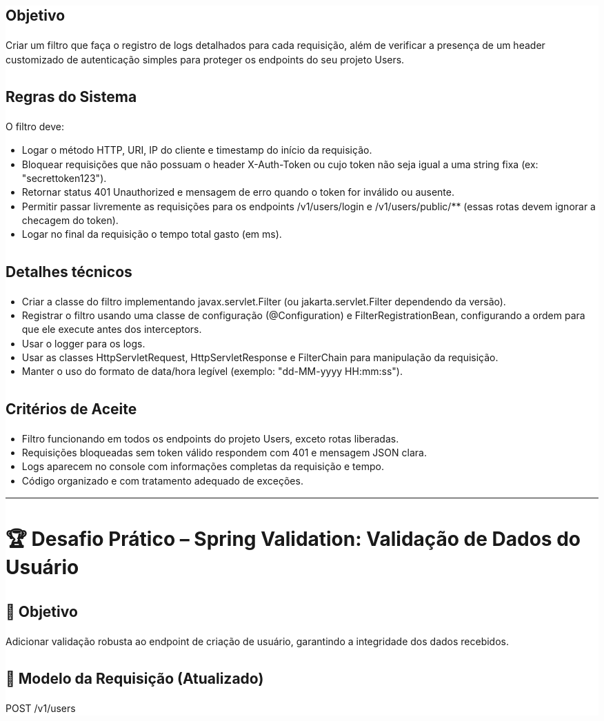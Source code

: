 ## Objetivo

Criar um filtro que faça o registro de logs detalhados para cada requisição, além de verificar a presença de um header customizado de autenticação simples para proteger os endpoints do seu projeto Users.

## Regras do Sistema

O filtro deve:

- Logar o método HTTP, URI, IP do cliente e timestamp do início da requisição.
- Bloquear requisições que não possuam o header X-Auth-Token ou cujo token não seja igual a uma string fixa (ex: "secrettoken123").
- Retornar status 401 Unauthorized e mensagem de erro quando o token for inválido ou ausente.
- Permitir passar livremente as requisições para os endpoints /v1/users/login e /v1/users/public/** (essas rotas devem ignorar a checagem do token).
- Logar no final da requisição o tempo total gasto (em ms).

## Detalhes técnicos

- Criar a classe do filtro implementando javax.servlet.Filter (ou jakarta.servlet.Filter dependendo da versão).
- Registrar o filtro usando uma classe de configuração (@Configuration) e FilterRegistrationBean, configurando a ordem para que ele execute antes dos interceptors.
- Usar o logger para os logs.
- Usar as classes HttpServletRequest, HttpServletResponse e FilterChain para manipulação da requisição.
- Manter o uso do formato de data/hora legível (exemplo: "dd-MM-yyyy HH:mm:ss").

## Critérios de Aceite

- Filtro funcionando em todos os endpoints do projeto Users, exceto rotas liberadas.
- Requisições bloqueadas sem token válido respondem com 401 e mensagem JSON clara.
- Logs aparecem no console com informações completas da requisição e tempo.
- Código organizado e com tratamento adequado de exceções.

---

# 🏆 Desafio Prático – Spring Validation: Validação de Dados do Usuário

## 🎯 Objetivo

Adicionar validação robusta ao endpoint de criação de usuário, garantindo a integridade dos dados recebidos.

## 📄 Modelo da Requisição (Atualizado)

POST /v1/users
